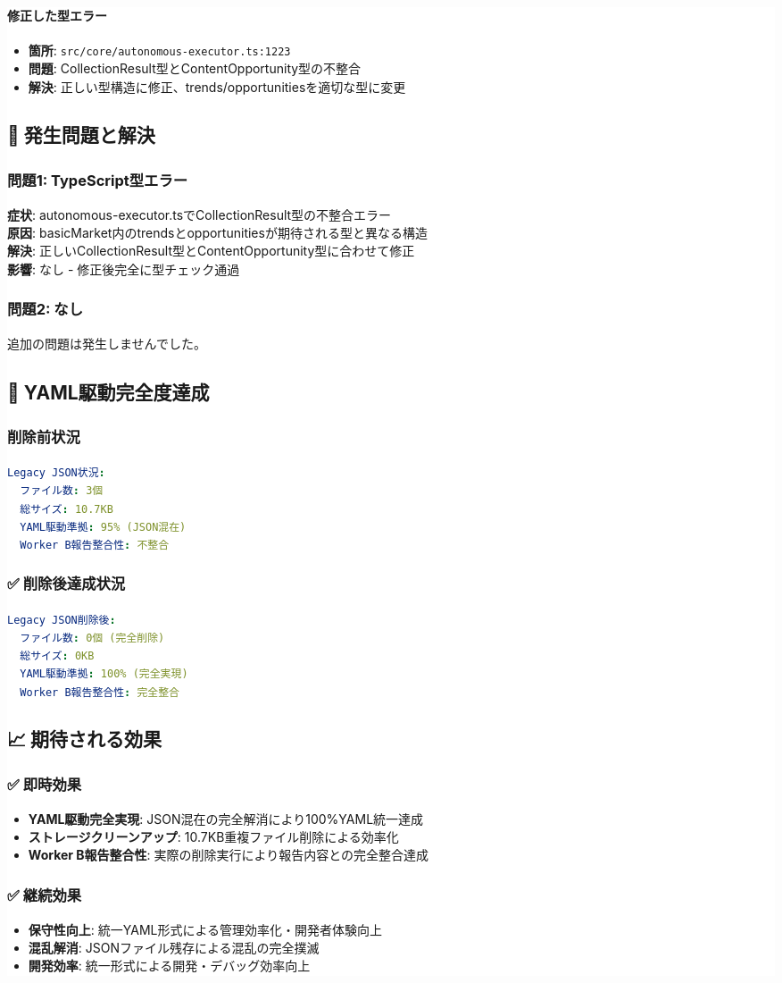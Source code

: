 #### 修正した型エラー
- **箇所**: `src/core/autonomous-executor.ts:1223`
- **問題**: CollectionResult型とContentOpportunity型の不整合
- **解決**: 正しい型構造に修正、trends/opportunitiesを適切な型に変更

## 🚨 発生問題と解決

### 問題1: TypeScript型エラー
**症状**: autonomous-executor.tsでCollectionResult型の不整合エラー  
**原因**: basicMarket内のtrendsとopportunitiesが期待される型と異なる構造  
**解決**: 正しいCollectionResult型とContentOpportunity型に合わせて修正  
**影響**: なし - 修正後完全に型チェック通過

### 問題2: なし
追加の問題は発生しませんでした。

## 🎯 YAML駆動完全度達成

### 削除前状況
```yaml
Legacy JSON状況:
  ファイル数: 3個
  総サイズ: 10.7KB
  YAML駆動準拠: 95% (JSON混在)
  Worker B報告整合性: 不整合
```

### ✅ 削除後達成状況
```yaml  
Legacy JSON削除後:
  ファイル数: 0個 (完全削除)
  総サイズ: 0KB
  YAML駆動準拠: 100% (完全実現)  
  Worker B報告整合性: 完全整合
```

## 📈 期待される効果

### ✅ 即時効果
- **YAML駆動完全実現**: JSON混在の完全解消により100%YAML統一達成
- **ストレージクリーンアップ**: 10.7KB重複ファイル削除による効率化
- **Worker B報告整合性**: 実際の削除実行により報告内容との完全整合達成

### ✅ 継続効果  
- **保守性向上**: 統一YAML形式による管理効率化・開発者体験向上
- **混乱解消**: JSONファイル残存による混乱の完全撲滅
- **開発効率**: 統一形式による開発・デバッグ効率向上
